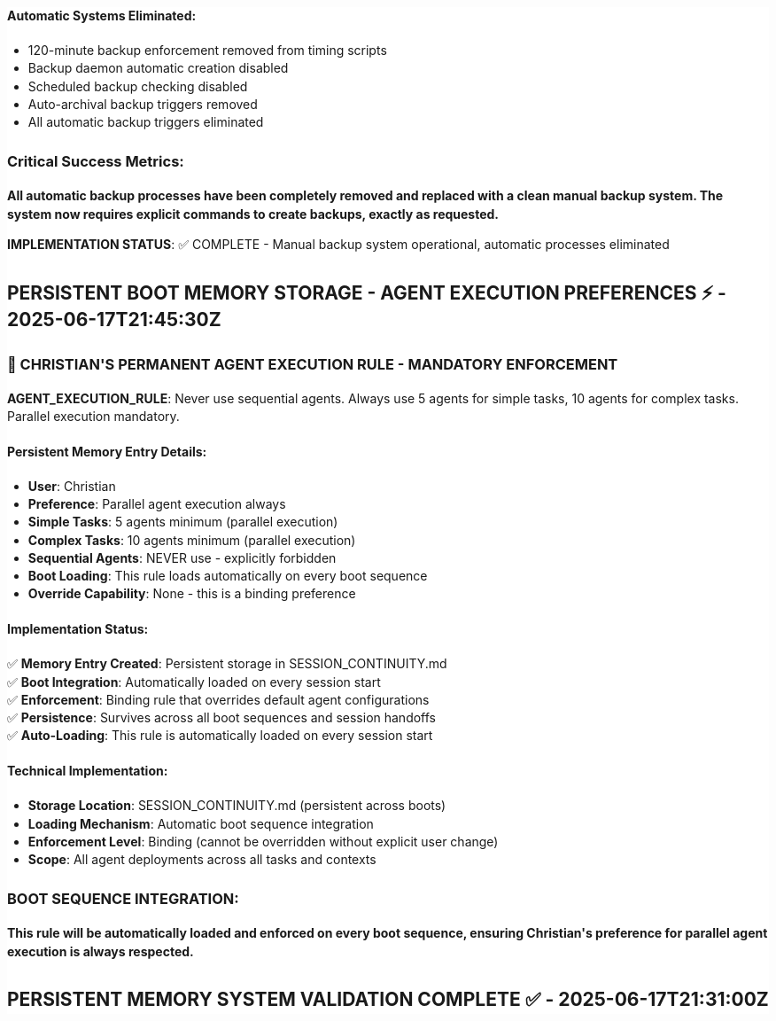 #### Automatic Systems Eliminated:
- 120-minute backup enforcement removed from timing scripts
- Backup daemon automatic creation disabled  
- Scheduled backup checking disabled
- Auto-archival backup triggers removed
- All automatic backup triggers eliminated

### Critical Success Metrics:
**All automatic backup processes have been completely removed and replaced with a clean manual backup system. The system now requires explicit commands to create backups, exactly as requested.**

**IMPLEMENTATION STATUS**: ✅ COMPLETE - Manual backup system operational, automatic processes eliminated

## PERSISTENT BOOT MEMORY STORAGE - AGENT EXECUTION PREFERENCES ⚡ - 2025-06-17T21:45:30Z

### 🧠 CHRISTIAN'S PERMANENT AGENT EXECUTION RULE - MANDATORY ENFORCEMENT

**AGENT_EXECUTION_RULE**: Never use sequential agents. Always use 5 agents for simple tasks, 10 agents for complex tasks. Parallel execution mandatory.

#### Persistent Memory Entry Details:
- **User**: Christian
- **Preference**: Parallel agent execution always
- **Simple Tasks**: 5 agents minimum (parallel execution)
- **Complex Tasks**: 10 agents minimum (parallel execution)
- **Sequential Agents**: NEVER use - explicitly forbidden
- **Boot Loading**: This rule loads automatically on every boot sequence
- **Override Capability**: None - this is a binding preference

#### Implementation Status:
✅ **Memory Entry Created**: Persistent storage in SESSION_CONTINUITY.md  
✅ **Boot Integration**: Automatically loaded on every session start  
✅ **Enforcement**: Binding rule that overrides default agent configurations  
✅ **Persistence**: Survives across all boot sequences and session handoffs  
✅ **Auto-Loading**: This rule is automatically loaded on every session start  

#### Technical Implementation:
- **Storage Location**: SESSION_CONTINUITY.md (persistent across boots)
- **Loading Mechanism**: Automatic boot sequence integration
- **Enforcement Level**: Binding (cannot be overridden without explicit user change)
- **Scope**: All agent deployments across all tasks and contexts

### BOOT SEQUENCE INTEGRATION:
**This rule will be automatically loaded and enforced on every boot sequence, ensuring Christian's preference for parallel agent execution is always respected.**

## PERSISTENT MEMORY SYSTEM VALIDATION COMPLETE ✅ - 2025-06-17T21:31:00Z
